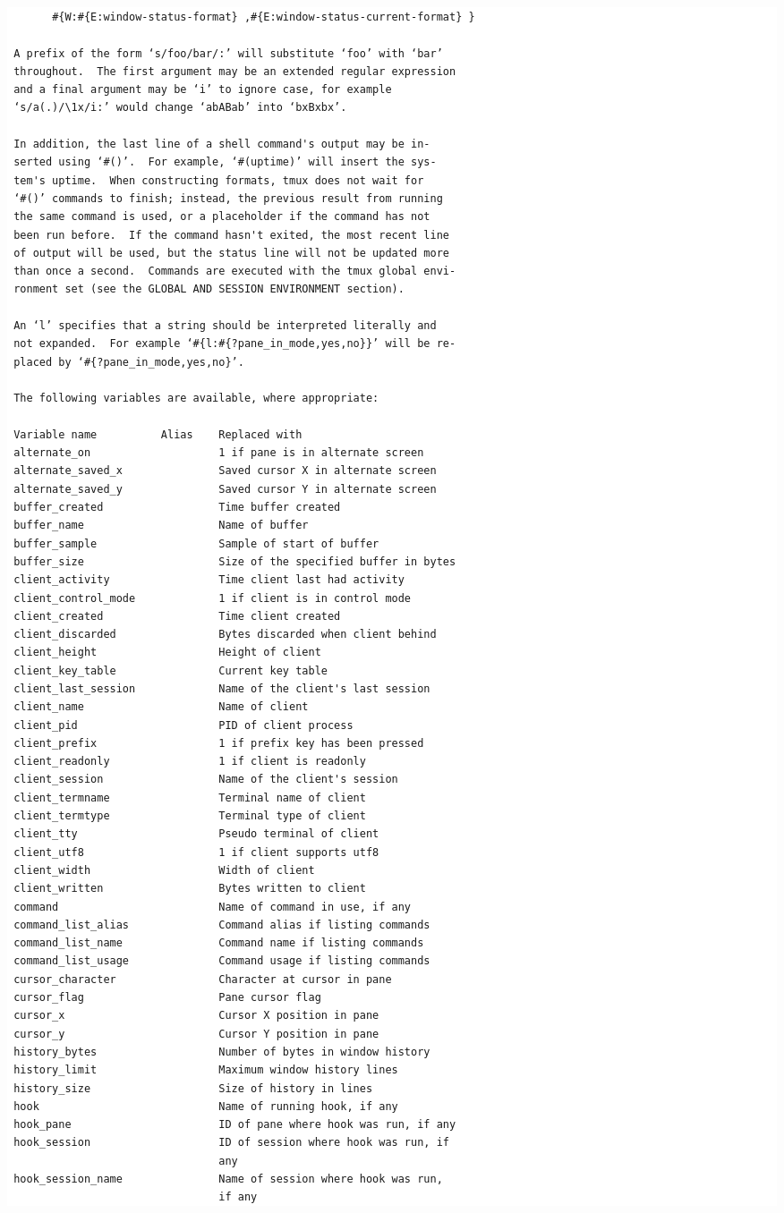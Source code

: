            #{W:#{E:window-status-format} ,#{E:window-status-current-format} }

     A prefix of the form ‘s/foo/bar/:’ will substitute ‘foo’ with ‘bar’
     throughout.  The first argument may be an extended regular expression
     and a final argument may be ‘i’ to ignore case, for example
     ‘s/a(.)/\1x/i:’ would change ‘abABab’ into ‘bxBxbx’.

     In addition, the last line of a shell command's output may be in‐
     serted using ‘#()’.  For example, ‘#(uptime)’ will insert the sys‐
     tem's uptime.  When constructing formats, tmux does not wait for
     ‘#()’ commands to finish; instead, the previous result from running
     the same command is used, or a placeholder if the command has not
     been run before.  If the command hasn't exited, the most recent line
     of output will be used, but the status line will not be updated more
     than once a second.  Commands are executed with the tmux global envi‐
     ronment set (see the GLOBAL AND SESSION ENVIRONMENT section).

     An ‘l’ specifies that a string should be interpreted literally and
     not expanded.  For example ‘#{l:#{?pane_in_mode,yes,no}}’ will be re‐
     placed by ‘#{?pane_in_mode,yes,no}’.

     The following variables are available, where appropriate:

     Variable name          Alias    Replaced with
     alternate_on                    1 if pane is in alternate screen
     alternate_saved_x               Saved cursor X in alternate screen
     alternate_saved_y               Saved cursor Y in alternate screen
     buffer_created                  Time buffer created
     buffer_name                     Name of buffer
     buffer_sample                   Sample of start of buffer
     buffer_size                     Size of the specified buffer in bytes
     client_activity                 Time client last had activity
     client_control_mode             1 if client is in control mode
     client_created                  Time client created
     client_discarded                Bytes discarded when client behind
     client_height                   Height of client
     client_key_table                Current key table
     client_last_session             Name of the client's last session
     client_name                     Name of client
     client_pid                      PID of client process
     client_prefix                   1 if prefix key has been pressed
     client_readonly                 1 if client is readonly
     client_session                  Name of the client's session
     client_termname                 Terminal name of client
     client_termtype                 Terminal type of client
     client_tty                      Pseudo terminal of client
     client_utf8                     1 if client supports utf8
     client_width                    Width of client
     client_written                  Bytes written to client
     command                         Name of command in use, if any
     command_list_alias              Command alias if listing commands
     command_list_name               Command name if listing commands
     command_list_usage              Command usage if listing commands
     cursor_character                Character at cursor in pane
     cursor_flag                     Pane cursor flag
     cursor_x                        Cursor X position in pane
     cursor_y                        Cursor Y position in pane
     history_bytes                   Number of bytes in window history
     history_limit                   Maximum window history lines
     history_size                    Size of history in lines
     hook                            Name of running hook, if any
     hook_pane                       ID of pane where hook was run, if any
     hook_session                    ID of session where hook was run, if
                                     any
     hook_session_name               Name of session where hook was run,
                                     if any
